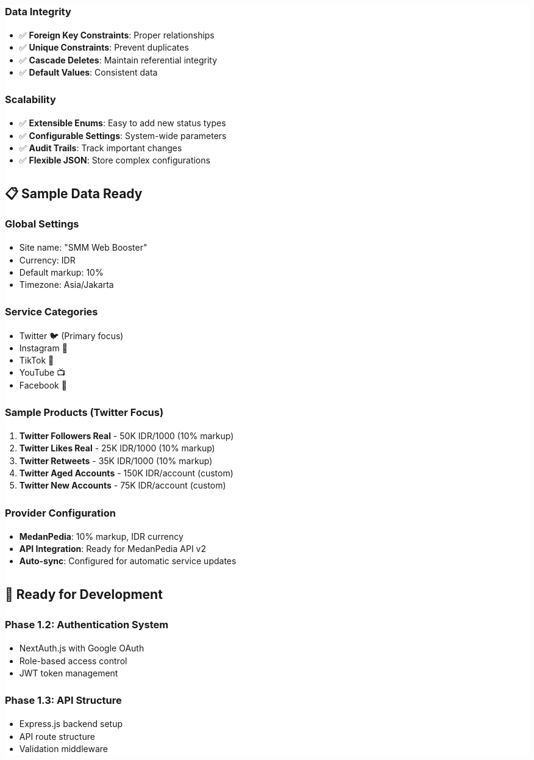 ### **Data Integrity**
- ✅ **Foreign Key Constraints**: Proper relationships
- ✅ **Unique Constraints**: Prevent duplicates
- ✅ **Cascade Deletes**: Maintain referential integrity
- ✅ **Default Values**: Consistent data

### **Scalability**
- ✅ **Extensible Enums**: Easy to add new status types
- ✅ **Configurable Settings**: System-wide parameters
- ✅ **Audit Trails**: Track important changes
- ✅ **Flexible JSON**: Store complex configurations

## 📋 Sample Data Ready

### **Global Settings**
- Site name: "SMM Web Booster"
- Currency: IDR
- Default markup: 10%
- Timezone: Asia/Jakarta

### **Service Categories**
- Twitter 🐦 (Primary focus)
- Instagram 📸
- TikTok 🎵
- YouTube 📺
- Facebook 📘

### **Sample Products (Twitter Focus)**
1. **Twitter Followers Real** - 50K IDR/1000 (10% markup)
2. **Twitter Likes Real** - 25K IDR/1000 (10% markup)
3. **Twitter Retweets** - 35K IDR/1000 (10% markup)
4. **Twitter Aged Accounts** - 150K IDR/account (custom)
5. **Twitter New Accounts** - 75K IDR/account (custom)

### **Provider Configuration**
- **MedanPedia**: 10% markup, IDR currency
- **API Integration**: Ready for MedanPedia API v2
- **Auto-sync**: Configured for automatic service updates

## 🚀 Ready for Development

### **Phase 1.2: Authentication System**
- NextAuth.js with Google OAuth
- Role-based access control
- JWT token management

### **Phase 1.3: API Structure**
- Express.js backend setup
- API route structure
- Validation middleware
